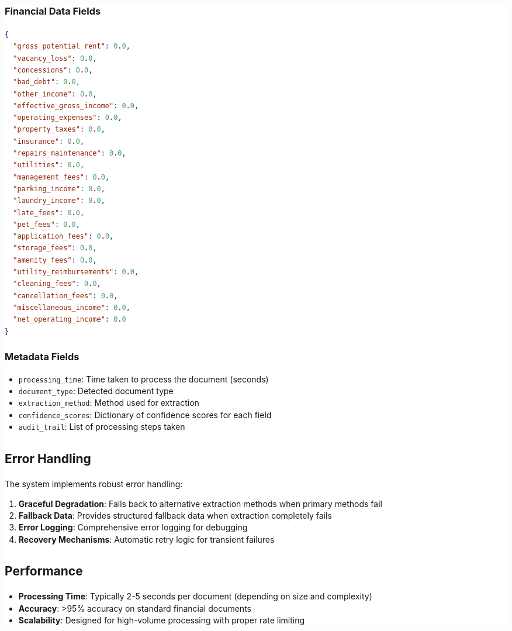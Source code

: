 ### Financial Data Fields

```json
{
  "gross_potential_rent": 0.0,
  "vacancy_loss": 0.0,
  "concessions": 0.0,
  "bad_debt": 0.0,
  "other_income": 0.0,
  "effective_gross_income": 0.0,
  "operating_expenses": 0.0,
  "property_taxes": 0.0,
  "insurance": 0.0,
  "repairs_maintenance": 0.0,
  "utilities": 0.0,
  "management_fees": 0.0,
  "parking_income": 0.0,
  "laundry_income": 0.0,
  "late_fees": 0.0,
  "pet_fees": 0.0,
  "application_fees": 0.0,
  "storage_fees": 0.0,
  "amenity_fees": 0.0,
  "utility_reimbursements": 0.0,
  "cleaning_fees": 0.0,
  "cancellation_fees": 0.0,
  "miscellaneous_income": 0.0,
  "net_operating_income": 0.0
}
```

### Metadata Fields

- `processing_time`: Time taken to process the document (seconds)
- `document_type`: Detected document type
- `extraction_method`: Method used for extraction
- `confidence_scores`: Dictionary of confidence scores for each field
- `audit_trail`: List of processing steps taken

## Error Handling

The system implements robust error handling:

1. **Graceful Degradation**: Falls back to alternative extraction methods when primary methods fail
2. **Fallback Data**: Provides structured fallback data when extraction completely fails
3. **Error Logging**: Comprehensive error logging for debugging
4. **Recovery Mechanisms**: Automatic retry logic for transient failures

## Performance

- **Processing Time**: Typically 2-5 seconds per document (depending on size and complexity)
- **Accuracy**: >95% accuracy on standard financial documents
- **Scalability**: Designed for high-volume processing with proper rate limiting
